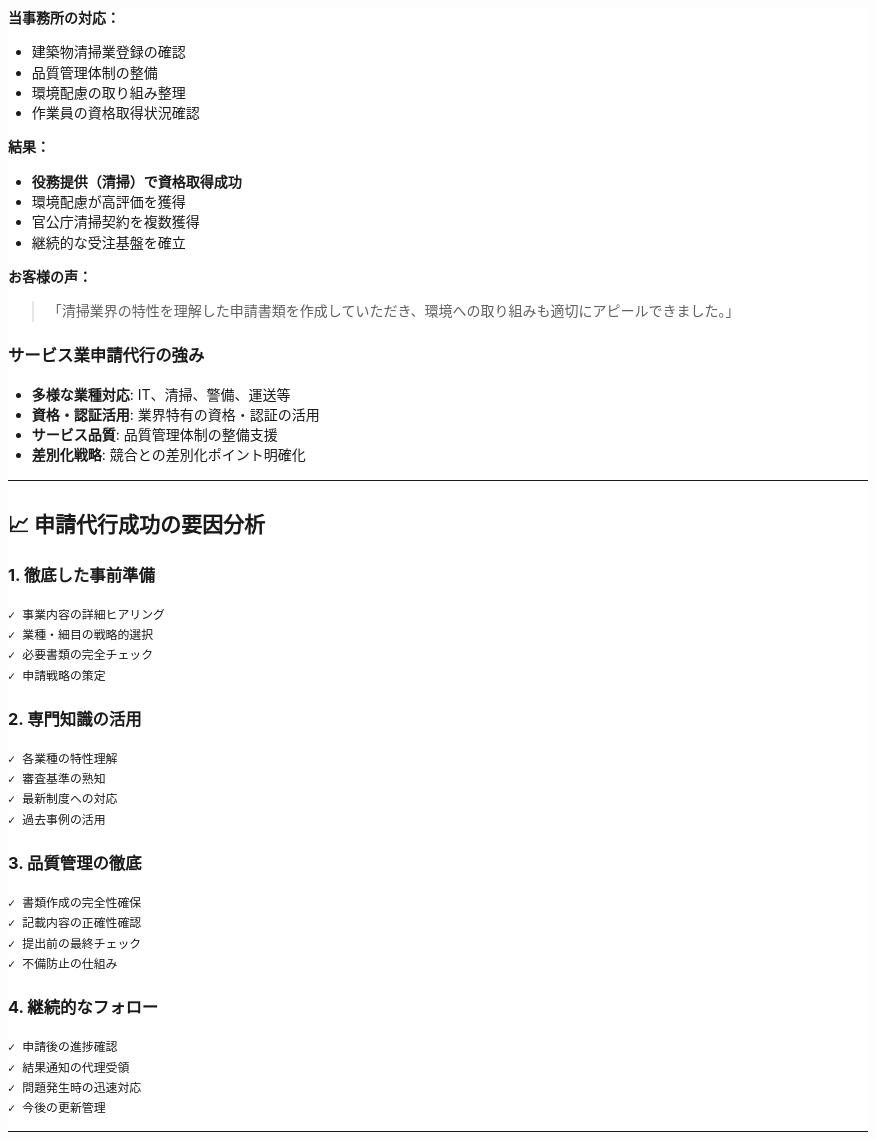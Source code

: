 **当事務所の対応：**
- 建築物清掃業登録の確認
- 品質管理体制の整備
- 環境配慮の取り組み整理
- 作業員の資格取得状況確認

**結果：**
- **役務提供（清掃）で資格取得成功**
- 環境配慮が高評価を獲得
- 官公庁清掃契約を複数獲得
- 継続的な受注基盤を確立

**お客様の声：**
> 「清掃業界の特性を理解した申請書類を作成していただき、環境への取り組みも適切にアピールできました。」

### サービス業申請代行の強み
- **多様な業種対応**: IT、清掃、警備、運送等
- **資格・認証活用**: 業界特有の資格・認証の活用
- **サービス品質**: 品質管理体制の整備支援
- **差別化戦略**: 競合との差別化ポイント明確化

---

## 📈 **申請代行成功の要因分析**

### 1. 徹底した事前準備
```
✓ 事業内容の詳細ヒアリング
✓ 業種・細目の戦略的選択
✓ 必要書類の完全チェック
✓ 申請戦略の策定
```

### 2. 専門知識の活用
```
✓ 各業種の特性理解
✓ 審査基準の熟知
✓ 最新制度への対応
✓ 過去事例の活用
```

### 3. 品質管理の徹底
```
✓ 書類作成の完全性確保
✓ 記載内容の正確性確認
✓ 提出前の最終チェック
✓ 不備防止の仕組み
```

### 4. 継続的なフォロー
```
✓ 申請後の進捗確認
✓ 結果通知の代理受領
✓ 問題発生時の迅速対応
✓ 今後の更新管理
```

---